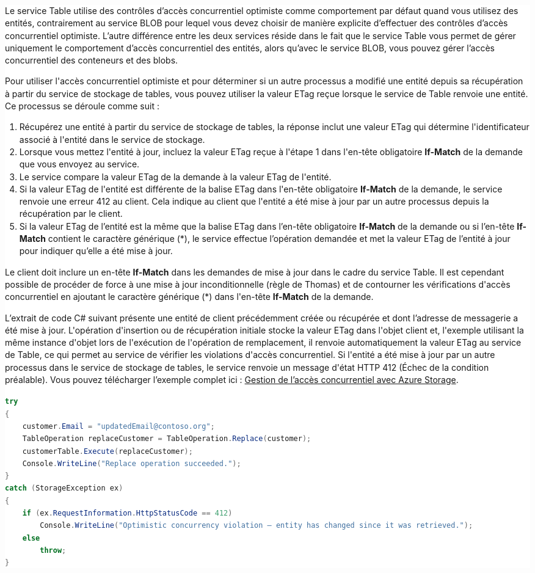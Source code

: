 Le service Table utilise des contrôles d’accès concurrentiel optimiste comme comportement par défaut quand vous utilisez des entités, contrairement au service BLOB pour lequel vous devez choisir de manière explicite d’effectuer des contrôles d’accès concurrentiel optimiste. L’autre différence entre les deux services réside dans le fait que le service Table vous permet de gérer uniquement le comportement d’accès concurrentiel des entités, alors qu’avec le service BLOB, vous pouvez gérer l’accès concurrentiel des conteneurs et des blobs.

Pour utiliser l'accès concurrentiel optimiste et pour déterminer si un autre processus a modifié une entité depuis sa récupération à partir du service de stockage de tables, vous pouvez utiliser la valeur ETag reçue lorsque le service de Table renvoie une entité. Ce processus se déroule comme suit :

1. Récupérez une entité à partir du service de stockage de tables, la réponse inclut une valeur ETag qui détermine l'identificateur associé à l'entité dans le service de stockage.
2. Lorsque vous mettez l'entité à jour, incluez la valeur ETag reçue à l'étape 1 dans l'en-tête obligatoire **If-Match** de la demande que vous envoyez au service.
3. Le service compare la valeur ETag de la demande à la valeur ETag de l'entité.
4. Si la valeur ETag de l'entité est différente de la balise ETag dans l'en-tête obligatoire **If-Match** de la demande, le service renvoie une erreur 412 au client. Cela indique au client que l'entité a été mise à jour par un autre processus depuis la récupération par le client.
5. Si la valeur ETag de l’entité est la même que la balise ETag dans l’en-tête obligatoire **If-Match** de la demande ou si l’en-tête **If-Match** contient le caractère générique (*), le service effectue l’opération demandée et met la valeur ETag de l’entité à jour pour indiquer qu’elle a été mise à jour.

Le client doit inclure un en-tête **If-Match** dans les demandes de mise à jour dans le cadre du service Table. Il est cependant possible de procéder de force à une mise à jour inconditionnelle (règle de Thomas) et de contourner les vérifications d'accès concurrentiel en ajoutant le caractère générique (\*) dans l'en-tête **If-Match** de la demande.

L’extrait de code C# suivant présente une entité de client précédemment créée ou récupérée et dont l’adresse de messagerie a été mise à jour. L'opération d'insertion ou de récupération initiale stocke la valeur ETag dans l'objet client et, l'exemple utilisant la même instance d'objet lors de l'exécution de l'opération de remplacement, il renvoie automatiquement la valeur ETag au service de Table, ce qui permet au service de vérifier les violations d'accès concurrentiel. Si l'entité a été mise à jour par un autre processus dans le service de stockage de tables, le service renvoie un message d'état HTTP 412 (Échec de la condition préalable).  Vous pouvez télécharger l’exemple complet ici : [Gestion de l’accès concurrentiel avec Azure Storage](https://code.msdn.microsoft.com/Managing-Concurrency-using-56018114).

```csharp
try
{
    customer.Email = "updatedEmail@contoso.org";
    TableOperation replaceCustomer = TableOperation.Replace(customer);
    customerTable.Execute(replaceCustomer);
    Console.WriteLine("Replace operation succeeded.");
}
catch (StorageException ex)
{
    if (ex.RequestInformation.HttpStatusCode == 412)
        Console.WriteLine("Optimistic concurrency violation – entity has changed since it was retrieved.");
    else
        throw;
}
```
